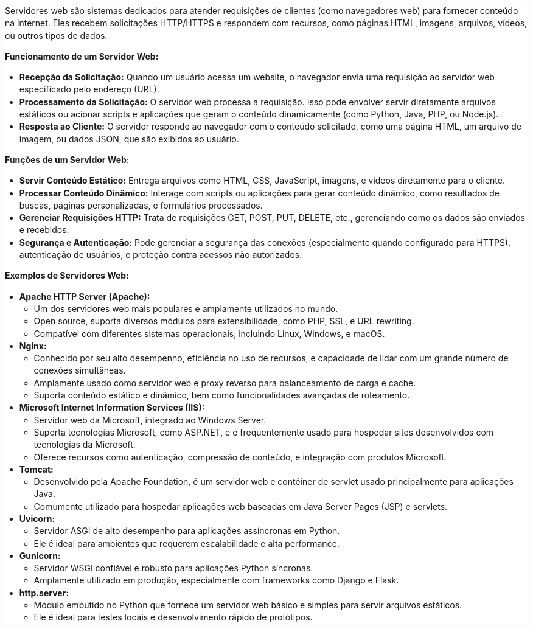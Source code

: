 Servidores web são sistemas dedicados para atender requisições de clientes (como navegadores web) para fornecer conteúdo na internet. Eles recebem solicitações HTTP/HTTPS e respondem com recursos, como páginas HTML, imagens, arquivos, vídeos, ou outros tipos de dados.

**Funcionamento de um Servidor Web:**

* **Recepção da Solicitação:** Quando um usuário acessa um website, o navegador envia uma requisição ao servidor web especificado pelo endereço (URL).
* **Processamento da Solicitação:** O servidor web processa a requisição. Isso pode envolver servir diretamente arquivos estáticos ou acionar scripts e aplicações que geram o conteúdo dinamicamente (como Python, Java, PHP, ou Node.js).
* **Resposta ao Cliente:** O servidor responde ao navegador com o conteúdo solicitado, como uma página HTML, um arquivo de imagem, ou dados JSON, que são exibidos ao usuário.

**Funções de um Servidor Web:**

* **Servir Conteúdo Estático:** Entrega arquivos como HTML, CSS, JavaScript, imagens, e vídeos diretamente para o cliente.
* **Processar Conteúdo Dinâmico:** Interage com scripts ou aplicações para gerar conteúdo dinâmico, como resultados de buscas, páginas personalizadas, e formulários processados.
* **Gerenciar Requisições HTTP:** Trata de requisições GET, POST, PUT, DELETE, etc., gerenciando como os dados são enviados e recebidos.
* **Segurança e Autenticação:** Pode gerenciar a segurança das conexões (especialmente quando configurado para HTTPS), autenticação de usuários, e proteção contra acessos não autorizados.

**Exemplos de Servidores Web:**

* **Apache HTTP Server (Apache):**
    * Um dos servidores web mais populares e amplamente utilizados no mundo.
    * Open source, suporta diversos módulos para extensibilidade, como PHP, SSL, e URL rewriting.
    * Compatível com diferentes sistemas operacionais, incluindo Linux, Windows, e macOS.
* **Nginx:**
    * Conhecido por seu alto desempenho, eficiência no uso de recursos, e capacidade de lidar com um grande número de conexões simultâneas.
    * Amplamente usado como servidor web e proxy reverso para balanceamento de carga e cache.
    * Suporta conteúdo estático e dinâmico, bem como funcionalidades avançadas de roteamento.
* **Microsoft Internet Information Services (IIS):**
    * Servidor web da Microsoft, integrado ao Windows Server.
    * Suporta tecnologias Microsoft, como ASP.NET, e é frequentemente usado para hospedar sites desenvolvidos com tecnologias da Microsoft.
    * Oferece recursos como autenticação, compressão de conteúdo, e integração com produtos Microsoft.
* **Tomcat:**
    * Desenvolvido pela Apache Foundation, é um servidor web e contêiner de servlet usado principalmente para aplicações Java.
    * Comumente utilizado para hospedar aplicações web baseadas em Java Server Pages (JSP) e servlets.
* **Uvicorn:**
    * Servidor ASGI de alto desempenho para aplicações assíncronas em Python.
    * Ele é ideal para ambientes que requerem escalabilidade e alta performance.
* **Gunicorn:**
    * Servidor WSGI confiável e robusto para aplicações Python síncronas. 
    * Amplamente utilizado em produção, especialmente com frameworks como Django e Flask.
* **http.server:**
    * Módulo embutido no Python que fornece um servidor web básico e simples para servir arquivos estáticos. 
    * Ele é ideal para testes locais e desenvolvimento rápido de protótipos.
